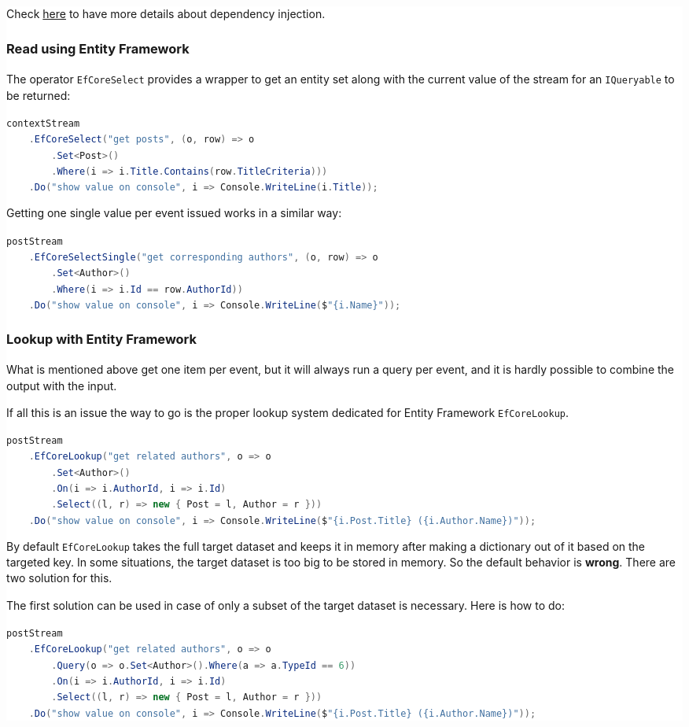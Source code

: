 Check [here](/docs/recipes/useExternalData) to have more details about dependency injection.

### Read using Entity Framework

The operator `EfCoreSelect` provides a wrapper to get an entity set along with the current value of the stream for an `IQueryable` to be returned:

```cs
contextStream
    .EfCoreSelect("get posts", (o, row) => o
        .Set<Post>()
        .Where(i => i.Title.Contains(row.TitleCriteria)))
    .Do("show value on console", i => Console.WriteLine(i.Title));
```

Getting one single value per event issued works in a similar way:

```cs
postStream
    .EfCoreSelectSingle("get corresponding authors", (o, row) => o
        .Set<Author>()
        .Where(i => i.Id == row.AuthorId))
    .Do("show value on console", i => Console.WriteLine($"{i.Name}"));
```

### Lookup with Entity Framework

What is mentioned above get one item per event, but it will always run a query per event, and it is hardly possible to combine the output with the input.

If all this is an issue the way to go is the proper lookup system dedicated for Entity Framework `EfCoreLookup`.

```cs
postStream
    .EfCoreLookup("get related authors", o => o
        .Set<Author>()
        .On(i => i.AuthorId, i => i.Id)
        .Select((l, r) => new { Post = l, Author = r }))
    .Do("show value on console", i => Console.WriteLine($"{i.Post.Title} ({i.Author.Name})"));
```

By default `EfCoreLookup` takes the full target dataset and keeps it in memory after making a dictionary out of it based on the targeted key. In some situations, the target dataset is too big to be stored in memory. So the default behavior is **wrong**. There are two solution for this.

The first solution can be used in case of only a subset of the target dataset is necessary. Here is how to do:

```cs {3}
postStream
    .EfCoreLookup("get related authors", o => o
        .Query(o => o.Set<Author>().Where(a => a.TypeId == 6))
        .On(i => i.AuthorId, i => i.Id)
        .Select((l, r) => new { Post = l, Author = r }))
    .Do("show value on console", i => Console.WriteLine($"{i.Post.Title} ({i.Author.Name})"));
```
